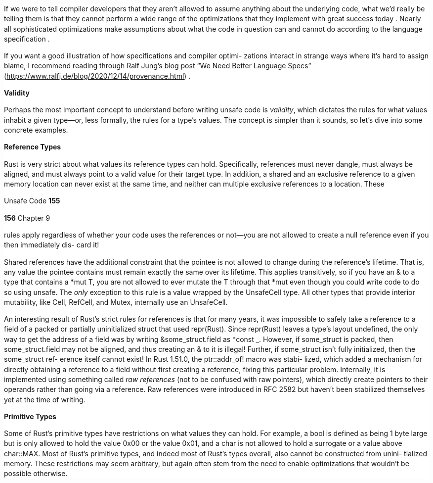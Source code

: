 If we were to tell compiler developers that they aren’t allowed to assume anything about the underlying code, what we’d really be telling them is that they cannot perform a wide range of the optimizations that they implement with great success today . Nearly all sophisticated optimizations make assumptions about what the code in question can and cannot do according to the language specification . 

If you want a good illustration of how specifications and compiler optimi- zations interact in strange ways where it’s hard to assign blame, I recommend reading through Ralf Jung’s blog post “We Need Better Language Specs” (https://www.ralfj.de/blog/2020/12/14/provenance.html) . 

**Validity** 

Perhaps the most important concept to understand before writing unsafe code is *validity*, which dictates the rules for what values inhabit a given type—or, less formally, the rules for a type’s values. The concept is simpler than it sounds, so let’s dive into some concrete examples. 

**Reference Types** 

Rust is very strict about what values its reference types can hold. Specifically, references must never dangle, must always be aligned, and must always point to a valid value for their target type. In addition, a shared and an exclusive reference to a given memory location can never exist at the same time, and neither can multiple exclusive references to a location. These 

Unsafe Code **155** 

**156** Chapter 9 

rules apply regardless of whether your code uses the references or not—you are not allowed to create a null reference even if you then immediately dis- card it! 

Shared references have the additional constraint that the pointee is not allowed to change during the reference’s lifetime. That is, any value the pointee contains must remain exactly the same over its lifetime. This applies transitively, so if you have an & to a type that contains a *mut T, you are not allowed to ever mutate the T through that *mut even though you could write code to do so using unsafe. The *only* exception to this rule is a value wrapped by the UnsafeCell type. All other types that provide interior mutability, like Cell, RefCell, and Mutex, internally use an UnsafeCell. 

An interesting result of Rust’s strict rules for references is that for many years, it was impossible to safely take a reference to a field of a packed or partially uninitialized struct that used repr(Rust). Since repr(Rust) leaves
 a type’s layout undefined, the only way to get the address of a field was by writing &some_struct.field as *const _. However, if some_struct is packed, then some_struct.field may not be aligned, and thus creating an & to it is illegal! Further, if some_struct isn’t fully initialized, then the some_struct ref- erence itself cannot exist! In Rust 1.51.0, the ptr::addr_of! macro was stabi- lized, which added a mechanism for directly obtaining a reference to a field without first creating a reference, fixing this particular problem. Internally, it is implemented using something called *raw references* (not to be confused with raw pointers), which directly create pointers to their operands rather than going via a reference. Raw references were introduced in RFC 2582 but haven’t been stabilized themselves yet at the time of writing. 

**Primitive Types** 

Some of Rust’s primitive types have restrictions on what values they can hold. For example, a bool is defined as being 1 byte large but is only allowed to hold the value 0x00 or the value 0x01, and a char is not allowed to hold
 a surrogate or a value above char::MAX. Most of Rust’s primitive types, and indeed most of Rust’s types overall, also cannot be constructed from unini- tialized memory. These restrictions may seem arbitrary, but again often stem from the need to enable optimizations that wouldn’t be possible otherwise. 
